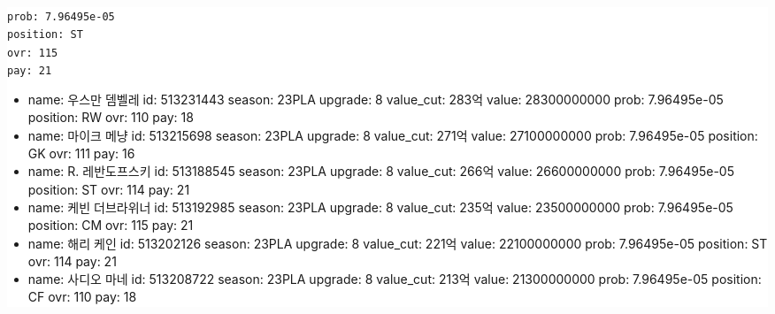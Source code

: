     prob: 7.96495e-05
    position: ST
    ovr: 115
    pay: 21
  - name: 우스만 뎀벨레
    id: 513231443
    season: 23PLA
    upgrade: 8
    value_cut: 283억
    value: 28300000000
    prob: 7.96495e-05
    position: RW
    ovr: 110
    pay: 18
  - name: 마이크 메냥
    id: 513215698
    season: 23PLA
    upgrade: 8
    value_cut: 271억
    value: 27100000000
    prob: 7.96495e-05
    position: GK
    ovr: 111
    pay: 16
  - name: R. 레반도프스키
    id: 513188545
    season: 23PLA
    upgrade: 8
    value_cut: 266억
    value: 26600000000
    prob: 7.96495e-05
    position: ST
    ovr: 114
    pay: 21
  - name: 케빈 더브라위너
    id: 513192985
    season: 23PLA
    upgrade: 8
    value_cut: 235억
    value: 23500000000
    prob: 7.96495e-05
    position: CM
    ovr: 115
    pay: 21
  - name: 해리 케인
    id: 513202126
    season: 23PLA
    upgrade: 8
    value_cut: 221억
    value: 22100000000
    prob: 7.96495e-05
    position: ST
    ovr: 114
    pay: 21
  - name: 사디오 마네
    id: 513208722
    season: 23PLA
    upgrade: 8
    value_cut: 213억
    value: 21300000000
    prob: 7.96495e-05
    position: CF
    ovr: 110
    pay: 18